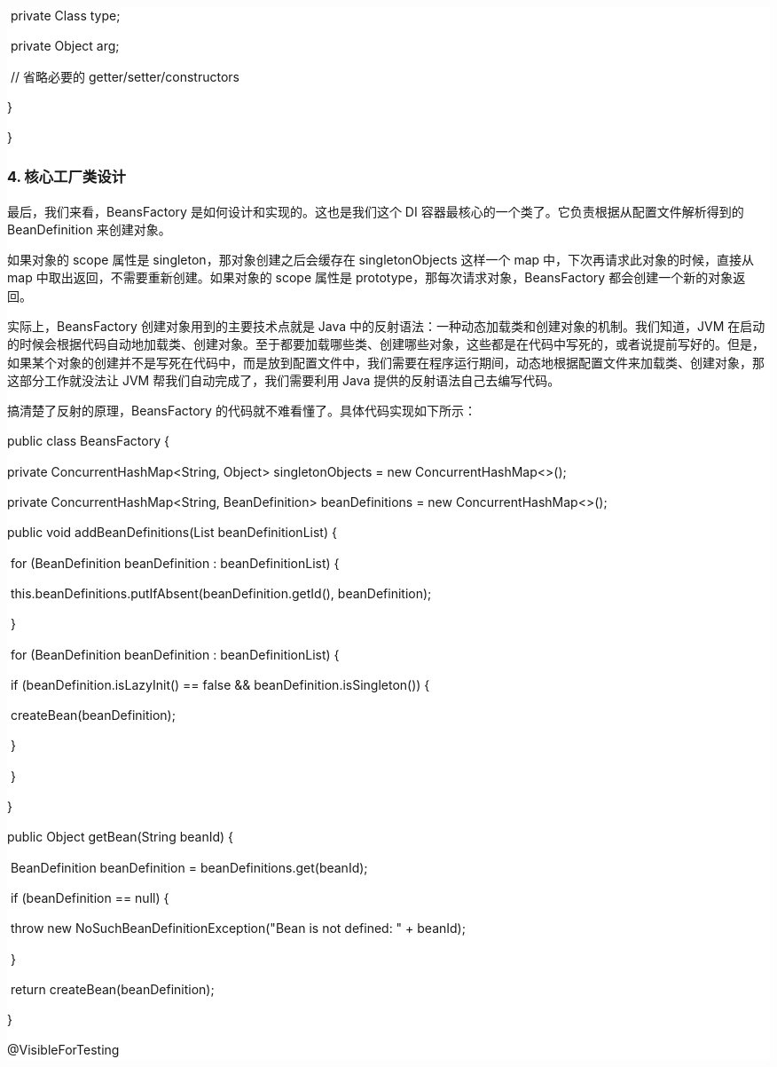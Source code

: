 ​    private Class type;

​    private Object arg;

​    // 省略必要的 getter/setter/constructors

  }

}

### 4. 核心工厂类设计

最后，我们来看，BeansFactory 是如何设计和实现的。这也是我们这个 DI 容器最核心的一个类了。它负责根据从配置文件解析得到的 BeanDefinition 来创建对象。

如果对象的 scope 属性是 singleton，那对象创建之后会缓存在 singletonObjects 这样一个 map 中，下次再请求此对象的时候，直接从 map 中取出返回，不需要重新创建。如果对象的 scope 属性是 prototype，那每次请求对象，BeansFactory 都会创建一个新的对象返回。

实际上，BeansFactory 创建对象用到的主要技术点就是 Java 中的反射语法：一种动态加载类和创建对象的机制。我们知道，JVM 在启动的时候会根据代码自动地加载类、创建对象。至于都要加载哪些类、创建哪些对象，这些都是在代码中写死的，或者说提前写好的。但是，如果某个对象的创建并不是写死在代码中，而是放到配置文件中，我们需要在程序运行期间，动态地根据配置文件来加载类、创建对象，那这部分工作就没法让 JVM 帮我们自动完成了，我们需要利用 Java 提供的反射语法自己去编写代码。

搞清楚了反射的原理，BeansFactory 的代码就不难看懂了。具体代码实现如下所示：

public class BeansFactory {

  private ConcurrentHashMap<String, Object> singletonObjects = new ConcurrentHashMap<>();

  private ConcurrentHashMap<String, BeanDefinition> beanDefinitions = new ConcurrentHashMap<>();

  public void addBeanDefinitions(List<BeanDefinition> beanDefinitionList) {

​    for (BeanDefinition beanDefinition : beanDefinitionList) {

​      this.beanDefinitions.putIfAbsent(beanDefinition.getId(), beanDefinition);

​    }

​    for (BeanDefinition beanDefinition : beanDefinitionList) {

​      if (beanDefinition.isLazyInit() == false && beanDefinition.isSingleton()) {

​        createBean(beanDefinition);

​      }

​    }

  }

  public Object getBean(String beanId) {

​    BeanDefinition beanDefinition = beanDefinitions.get(beanId);

​    if (beanDefinition == null) {

​      throw new NoSuchBeanDefinitionException("Bean is not defined: " + beanId);

​    }

​    return createBean(beanDefinition);

  }

  @VisibleForTesting
